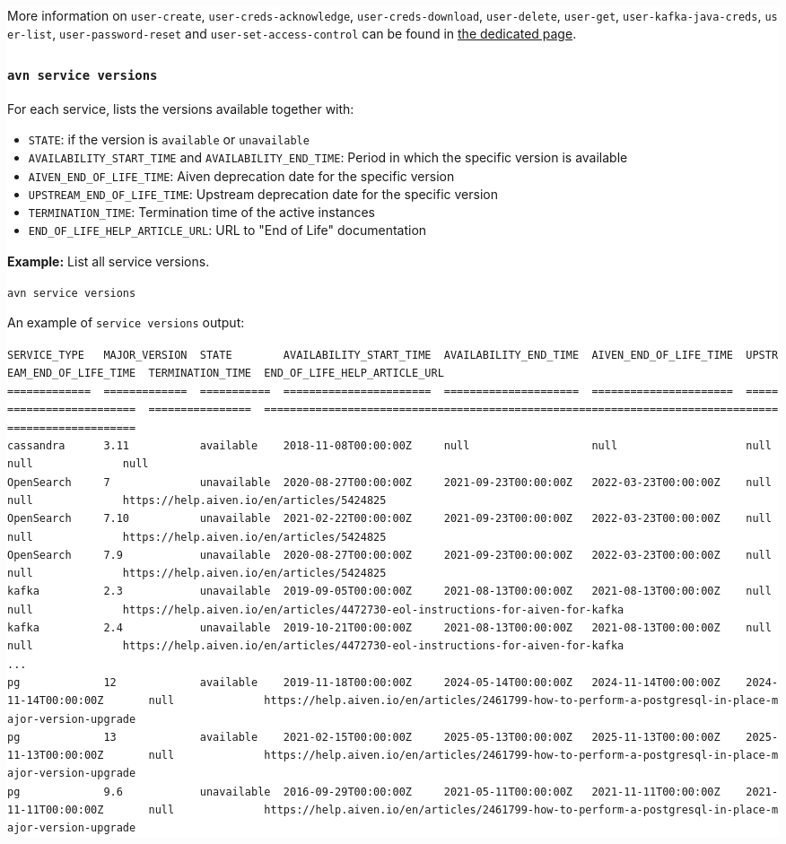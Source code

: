 More information on `user-create`, `user-creds-acknowledge`,
`user-creds-download`, `user-delete`, `user-get`,
`user-kafka-java-creds`, `user-list`, `user-password-reset` and
`user-set-access-control` can be found in
[the dedicated page](service/user).

### `avn service versions`

For each service, lists the versions available together with:

-   `STATE`: if the version is `available` or `unavailable`
-   `AVAILABILITY_START_TIME` and `AVAILABILITY_END_TIME`: Period in
    which the specific version is available
-   `AIVEN_END_OF_LIFE_TIME`: Aiven deprecation date for the specific
    version
-   `UPSTREAM_END_OF_LIFE_TIME`: Upstream deprecation date for the
    specific version
-   `TERMINATION_TIME`: Termination time of the active instances
-   `END_OF_LIFE_HELP_ARTICLE_URL`: URL to \"End of Life\" documentation

**Example:** List all service versions.

``` 
avn service versions
```

An example of `service versions` output:

``` text
SERVICE_TYPE   MAJOR_VERSION  STATE        AVAILABILITY_START_TIME  AVAILABILITY_END_TIME  AIVEN_END_OF_LIFE_TIME  UPSTREAM_END_OF_LIFE_TIME  TERMINATION_TIME  END_OF_LIFE_HELP_ARTICLE_URL
=============  =============  ===========  =======================  =====================  ======================  =========================  ================  ====================================================================================================
cassandra      3.11           available    2018-11-08T00:00:00Z     null                   null                    null                       null              null
OpenSearch     7              unavailable  2020-08-27T00:00:00Z     2021-09-23T00:00:00Z   2022-03-23T00:00:00Z    null                       null              https://help.aiven.io/en/articles/5424825
OpenSearch     7.10           unavailable  2021-02-22T00:00:00Z     2021-09-23T00:00:00Z   2022-03-23T00:00:00Z    null                       null              https://help.aiven.io/en/articles/5424825
OpenSearch     7.9            unavailable  2020-08-27T00:00:00Z     2021-09-23T00:00:00Z   2022-03-23T00:00:00Z    null                       null              https://help.aiven.io/en/articles/5424825
kafka          2.3            unavailable  2019-09-05T00:00:00Z     2021-08-13T00:00:00Z   2021-08-13T00:00:00Z    null                       null              https://help.aiven.io/en/articles/4472730-eol-instructions-for-aiven-for-kafka
kafka          2.4            unavailable  2019-10-21T00:00:00Z     2021-08-13T00:00:00Z   2021-08-13T00:00:00Z    null                       null              https://help.aiven.io/en/articles/4472730-eol-instructions-for-aiven-for-kafka
...
pg             12             available    2019-11-18T00:00:00Z     2024-05-14T00:00:00Z   2024-11-14T00:00:00Z    2024-11-14T00:00:00Z       null              https://help.aiven.io/en/articles/2461799-how-to-perform-a-postgresql-in-place-major-version-upgrade
pg             13             available    2021-02-15T00:00:00Z     2025-05-13T00:00:00Z   2025-11-13T00:00:00Z    2025-11-13T00:00:00Z       null              https://help.aiven.io/en/articles/2461799-how-to-perform-a-postgresql-in-place-major-version-upgrade
pg             9.6            unavailable  2016-09-29T00:00:00Z     2021-05-11T00:00:00Z   2021-11-11T00:00:00Z    2021-11-11T00:00:00Z       null              https://help.aiven.io/en/articles/2461799-how-to-perform-a-postgresql-in-place-major-version-upgrade
```
